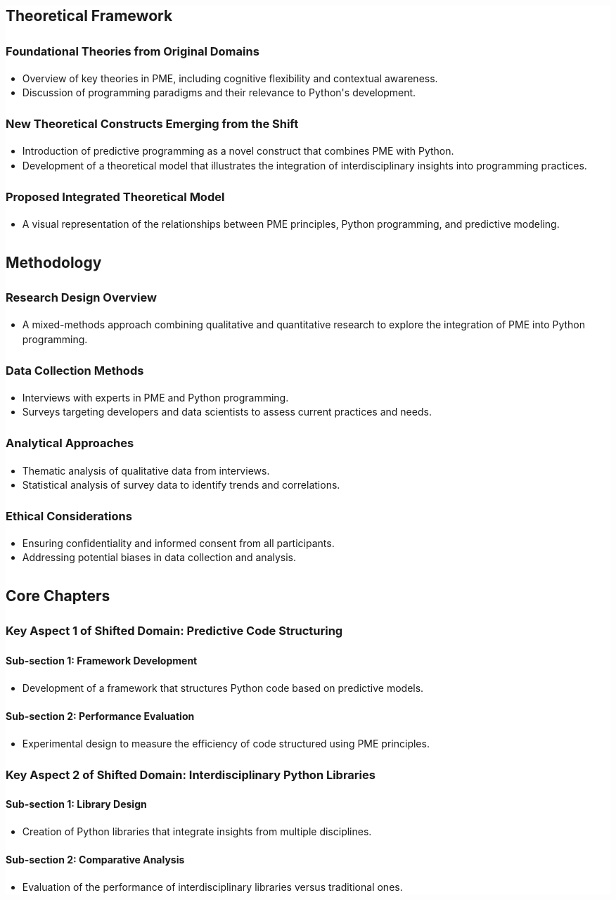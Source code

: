 ## Theoretical Framework
### Foundational Theories from Original Domains
- Overview of key theories in PME, including cognitive flexibility and contextual awareness.
- Discussion of programming paradigms and their relevance to Python's development.

### New Theoretical Constructs Emerging from the Shift
- Introduction of predictive programming as a novel construct that combines PME with Python.
- Development of a theoretical model that illustrates the integration of interdisciplinary insights into programming practices.

### Proposed Integrated Theoretical Model
- A visual representation of the relationships between PME principles, Python programming, and predictive modeling.

## Methodology
### Research Design Overview
- A mixed-methods approach combining qualitative and quantitative research to explore the integration of PME into Python programming.

### Data Collection Methods
- Interviews with experts in PME and Python programming.
- Surveys targeting developers and data scientists to assess current practices and needs.

### Analytical Approaches
- Thematic analysis of qualitative data from interviews.
- Statistical analysis of survey data to identify trends and correlations.

### Ethical Considerations
- Ensuring confidentiality and informed consent from all participants.
- Addressing potential biases in data collection and analysis.

## Core Chapters
### Key Aspect 1 of Shifted Domain: Predictive Code Structuring
#### Sub-section 1: Framework Development
- Development of a framework that structures Python code based on predictive models.
#### Sub-section 2: Performance Evaluation
- Experimental design to measure the efficiency of code structured using PME principles.

### Key Aspect 2 of Shifted Domain: Interdisciplinary Python Libraries
#### Sub-section 1: Library Design
- Creation of Python libraries that integrate insights from multiple disciplines.
#### Sub-section 2: Comparative Analysis
- Evaluation of the performance of interdisciplinary libraries versus traditional ones.

